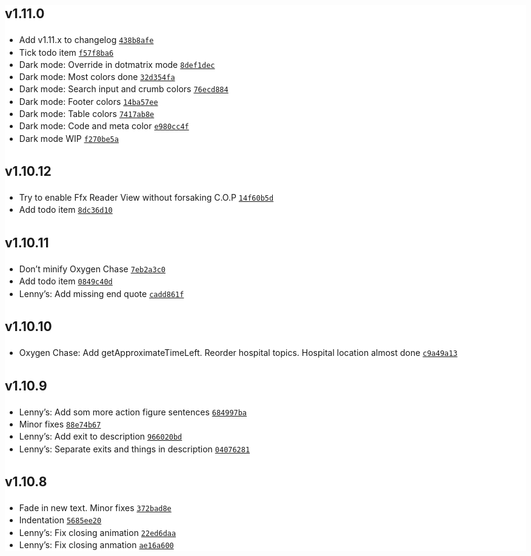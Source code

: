 ## v1.11.0

- Add v1.11.x to changelog [`438b8afe`](../../commit/438b8afee536e8e2157faa88e1ff003b860420ea)
- Tick todo item [`f57f8ba6`](../../commit/f57f8ba64398105ba4be859bf79e01ac3fb7ebda)
- Dark mode: Override in dotmatrix mode [`8def1dec`](../../commit/8def1decee1b8ee0c5b32eb1158fdbfbdd4d9fbf)
- Dark mode: Most colors done [`32d354fa`](../../commit/32d354fa71bc63d75a46c33842f3008938ee20f7)
- Dark mode: Search input and crumb colors [`76ecd884`](../../commit/76ecd8845523ff96d81b1d8a14ce716bdd89cfc7)
- Dark mode: Footer colors [`14ba57ee`](../../commit/14ba57ee79a7a8de95256354c19355f5710d2a43)
- Dark mode: Table colors [`7417ab8e`](../../commit/7417ab8e53766547711f71e68d2454ece9deca7e)
- Dark mode: Code and meta color [`e980cc4f`](../../commit/e980cc4f46b1e796e175af4f1dc0dd2afb185f86)
- Dark mode WIP [`f270be5a`](../../commit/f270be5a1e6b72e9a11f884386d1e61b7dfb5e00)

## v1.10.12

- Try to enable Ffx Reader View without forsaking C.O.P [`14f60b5d`](../../commit/14f60b5d2ce02297c0c4f0eb7362e5605ae187c0)
- Add todo item [`8dc36d10`](../../commit/8dc36d1061fb86ec0fa693fb19c4c15b730276b5)

## v1.10.11

- Don’t minify Oxygen Chase [`7eb2a3c0`](../../commit/7eb2a3c08a43c90977ea5d88d189be2d584a9e56)
- Add todo item [`0849c40d`](../../commit/0849c40d3f3ac9979c7093d148e04e142f744dce)
- Lenny’s: Add missing end quote [`cadd861f`](../../commit/cadd861f6eca660179e0a96f7ef56532a648dfc7)

## v1.10.10

- Oxygen Chase: Add getApproximateTimeLeft. Reorder hospital topics. Hospital location almost done [`c9a49a13`](../../commit/c9a49a1346984a89df4f6a050b4d6864b0ca1901)

## v1.10.9

- Lenny’s: Add som more action figure sentences [`684997ba`](../../commit/684997ba2493207059b1bc069c6ac09aa70eee58)
- Minor fixes [`88e74b67`](../../commit/88e74b674965cec81eb4dbd8d388b9d6932bc472)
- Lenny’s: Add exit to description [`966020bd`](../../commit/966020bd43203cfa46171f9538ada4cd6920847c)
- Lenny’s: Separate exits and things in description [`04076281`](../../commit/040762814bc81b6295f8c92f0cc03691dfa30f1f)

## v1.10.8

- Fade in new text. Minor fixes [`372bad8e`](../../commit/372bad8ef56d9a293476f50731e0bf74073890dc)
- Indentation [`5685ee20`](../../commit/5685ee207aae529f5d3e5e9b284b05a8b8721dae)
- Lenny’s: Fix closing animation [`22ed6daa`](../../commit/22ed6daabbf79493b1c723724714ea3b91541f45)
- Lenny’s: Fix closing anmation [`ae16a600`](../../commit/ae16a60036d601f9371a6fcbb82cd0790e4fbfad)
